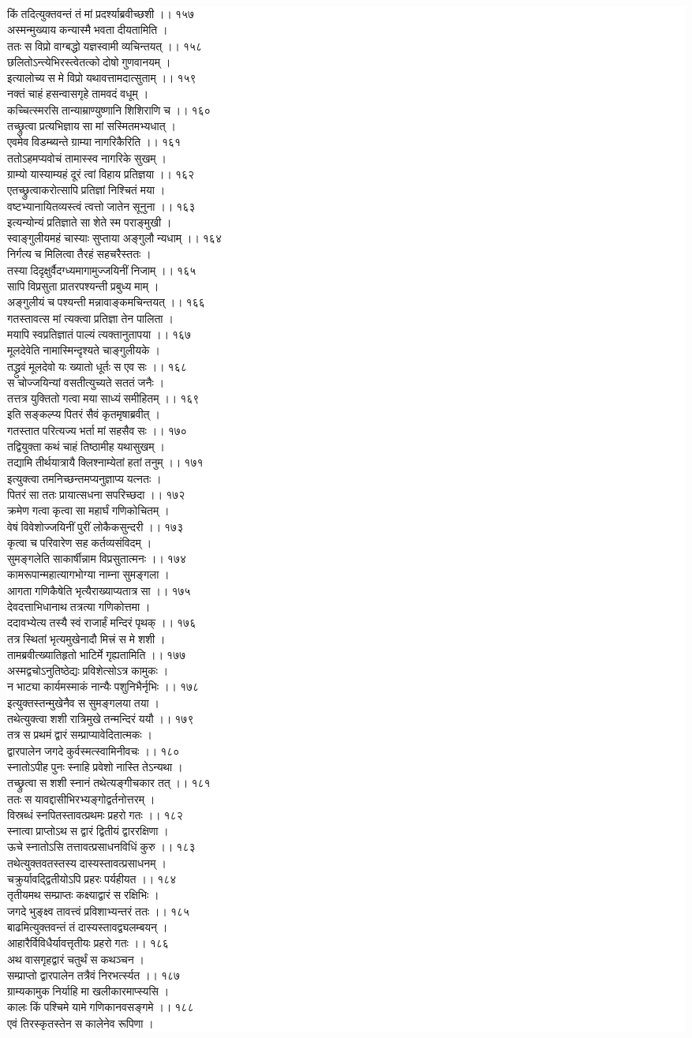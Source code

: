 किं तदित्युक्तवन्तं तं मां प्रदर्श्याब्रवीच्छशी ।। १५७  
अस्मन्मुख्याय कन्यास्मै भवता दीयतामिति ।  
ततः स विप्रो वाग्बद्धो यज्ञस्वामी व्यचिन्तयत् ।। १५८  
छलितोऽन्त्येभिरस्त्वेतत्को दोषो गुणवानयम् ।  
इत्यालोच्य स मे विप्रो यथावत्तामदात्सुताम् ।। १५९  
नक्तं चाहं हसन्वासगृहे तामवदं वधूम् ।  
कच्चित्स्मरसि तान्याम्राण्युष्णानि शिशिराणि च ।। १६०  
तच्छ्रुत्वा प्रत्यभिज्ञाय सा मां सस्मितमभ्यधात् ।  
एवमेव विडम्ब्यन्ते ग्राम्या नागरिकैरिति ।। १६१  
ततोऽहमप्यवोचं तामास्स्व नागरिके सुखम् ।  
ग्राम्यो यास्याम्यहं दूरं त्वां विहाय प्रतिज्ञया ।। १६२  
एतच्छ्रुत्वाकरोत्सापि प्रतिज्ञां निश्चितं मया ।  
वष्टभ्यानायितव्यस्त्वं त्वत्तो जातेन सूनुना ।। १६३  
इत्यन्योन्यं प्रतिज्ञाते सा शेते स्म पराङ्मुखी ।  
स्वाङ्गुलीयमहं चास्याः सुप्ताया अङ्गुलौ न्यधाम् ।। १६४  
निर्गत्य च मिलित्वा तैरहं सहचरैस्ततः ।  
तस्या दिदृक्षुर्वैदग्ध्यमागामुज्जयिनीं निजाम् ।। १६५  
सापि विप्रसुता प्रातरपश्यन्ती प्रबुध्य माम् ।  
अङ्गुलीयं च पश्यन्ती मन्नावाङ्कमचिन्तयत् ।। १६६  
गतस्तावत्स मां त्यक्त्वा प्रतिज्ञा तेन पालिता ।  
मयापि स्वप्रतिज्ञातं पाल्यं त्यक्तानुतापया ।। १६७  
मूलदेवेति नामास्मिन्दृश्यते चाङ्गुलीयके ।  
तद्ध्रुवं मूलदेवो यः ख्यातो धूर्तः स एव सः ।। १६८  
स चोज्जयिन्यां वसतीत्युच्यते सततं जनैः ।  
तत्तत्र युक्तितो गत्वा मया साध्यं समीहितम् ।। १६९  
इति सङ्कल्प्य पितरं सैवं कृतमृषाब्रवीत् ।  
गतस्तात परित्यज्य भर्ता मां सहसैव सः ।। १७०  
तद्वियुक्ता कथं चाहं तिष्ठामीह यथासुखम् ।  
तद्यामि तीर्थयात्रायै क्लिश्नाम्येतां हतां तनुम् ।। १७१  
इत्युक्त्वा तमनिच्छन्तमप्यनुज्ञाप्य यत्नतः ।  
पितरं सा ततः प्रायात्सधना सपरिच्छदा ।। १७२  
क्रमेण गत्वा कृत्वा सा महार्घं गणिकोचितम् ।  
वेषं विवेशोज्जयिनीं पुरीं लोकैकसुन्दरी ।। १७३  
कृत्वा च परिवारेण सह कर्तव्यसंविदम् ।  
सुमङ्गलेति साकार्षीन्नाम विप्रसुतात्मनः ।। १७४  
कामरूपान्महात्यागभोग्या नाम्ना सुमङ्गला ।  
आगता गणिकैषेति भृत्यैराख्याप्यतात्र सा ।। १७५  
देवदत्ताभिधानाथ तत्रत्या गणिकोत्तमा ।  
ददावभ्येत्य तस्यै स्वं राजार्हं मन्दिरं पृथक् ।। १७६  
तत्र स्थितां भृत्यमुखेनादौ मित्त्रं स मे शशी ।  
तामब्रवीत्ख्यातिहृतो भाटिर्मे गृह्यतामिति ।। १७७  
अस्मद्वचोऽनुतिष्ठेद्यः प्रविशेत्सोऽत्र कामुकः ।  
न भाट्या कार्यमस्माकं नान्यैः पशुनिभैर्नृभिः ।। १७८  
इत्युक्तस्तन्मुखेनैव स सुमङ्गलया तया ।  
तथेत्युक्त्वा शशी रात्रिमुखे तन्मन्दिरं ययौ ।। १७९  
तत्र स प्रथमं द्वारं सम्प्राप्यावेदितात्मकः ।  
द्वारपालेन जगदे कुर्वस्मत्स्वामिनीवचः ।। १८०  
स्नातोऽपीह पुनः स्नाहि प्रवेशो नास्ति तेऽन्यथा ।  
तच्छ्रुत्वा स शशी स्नानं तथेत्यङ्गीचकार तत् ।। १८१  
ततः स यावद्दासीभिरभ्यङ्गोद्वर्तनोत्तरम् ।  
विस्रब्धं स्नपितस्तावत्प्रथमः प्रहरो गतः ।। १८२  
स्नात्वा प्राप्तोऽथ स द्वारं द्वितीयं द्वाररक्षिणा ।  
ऊचे स्नातोऽसि तत्तावत्प्रसाधनविधिं कुरु ।। १८३  
तथेत्युक्तवतस्तस्य दास्यस्तावत्प्रसाधनम् ।  
चक्रुर्यावद्द्वितीयोऽपि प्रहरः पर्यहीयत ।। १८४  
तृतीयमथ सम्प्राप्तः कक्ष्याद्वारं स रक्षिभिः ।  
जगदे भुङ्क्ष्व तावत्त्वं प्रविशाभ्यन्तरं ततः ।। १८५  
बाढमित्युक्तवन्तं तं दास्यस्तावद्व्यलम्बयन् ।  
आहारैर्विविधैर्यावत्तृतीयः प्रहरो गतः ।। १८६  
अथ वासगृहद्वारं चतुर्थं स कथञ्चन ।  
सम्प्राप्तो द्वारपालेन तत्रैवं निरभर्त्स्यत ।। १८७  
ग्राम्यकामुक निर्याहि मा खलीकारमाप्स्यसि ।  
कालः किं पश्चिमे यामे गणिकानवसङ्गमे ।। १८८  
एवं तिरस्कृतस्तेन स कालेनेव रूपिणा ।  